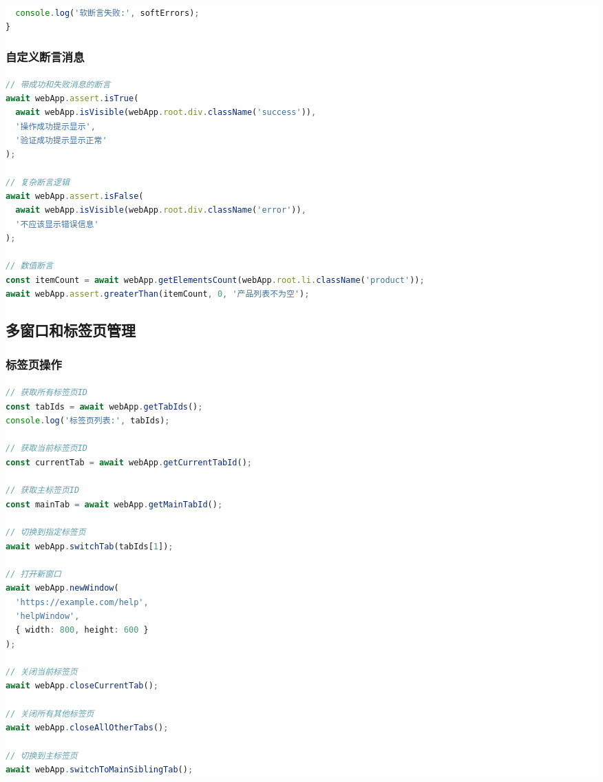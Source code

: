```typescript
  console.log('软断言失败:', softErrors);
}
```

### 自定义断言消息

```typescript
// 带成功和失败消息的断言
await webApp.assert.isTrue(
  await webApp.isVisible(webApp.root.div.className('success')),
  '操作成功提示显示',
  '验证成功提示显示正常'
);

// 复杂断言逻辑
await webApp.assert.isFalse(
  await webApp.isVisible(webApp.root.div.className('error')),
  '不应该显示错误信息'
);

// 数值断言
const itemCount = await webApp.getElementsCount(webApp.root.li.className('product'));
await webApp.assert.greaterThan(itemCount, 0, '产品列表不为空');
```

## 多窗口和标签页管理

### 标签页操作

```typescript
// 获取所有标签页ID
const tabIds = await webApp.getTabIds();
console.log('标签页列表:', tabIds);

// 获取当前标签页ID
const currentTab = await webApp.getCurrentTabId();

// 获取主标签页ID
const mainTab = await webApp.getMainTabId();

// 切换到指定标签页
await webApp.switchTab(tabIds[1]);

// 打开新窗口
await webApp.newWindow(
  'https://example.com/help',
  'helpWindow',
  { width: 800, height: 600 }
);

// 关闭当前标签页
await webApp.closeCurrentTab();

// 关闭所有其他标签页
await webApp.closeAllOtherTabs();

// 切换到主标签页
await webApp.switchToMainSiblingTab();
```
